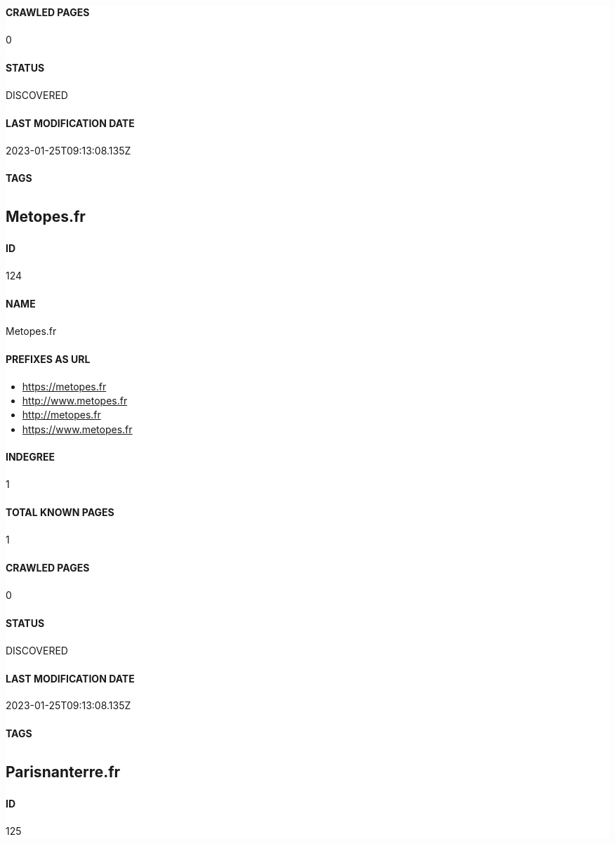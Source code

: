 #### CRAWLED PAGES
0

#### STATUS
DISCOVERED

#### LAST MODIFICATION DATE
2023-01-25T09:13:08.135Z

#### TAGS




Metopes.fr
----------

#### ID
124

#### NAME
Metopes.fr

#### PREFIXES AS URL
* https://metopes.fr
* http://www.metopes.fr
* http://metopes.fr
* https://www.metopes.fr

#### INDEGREE
1

#### TOTAL KNOWN PAGES
1

#### CRAWLED PAGES
0

#### STATUS
DISCOVERED

#### LAST MODIFICATION DATE
2023-01-25T09:13:08.135Z

#### TAGS




Parisnanterre.fr
----------------

#### ID
125

